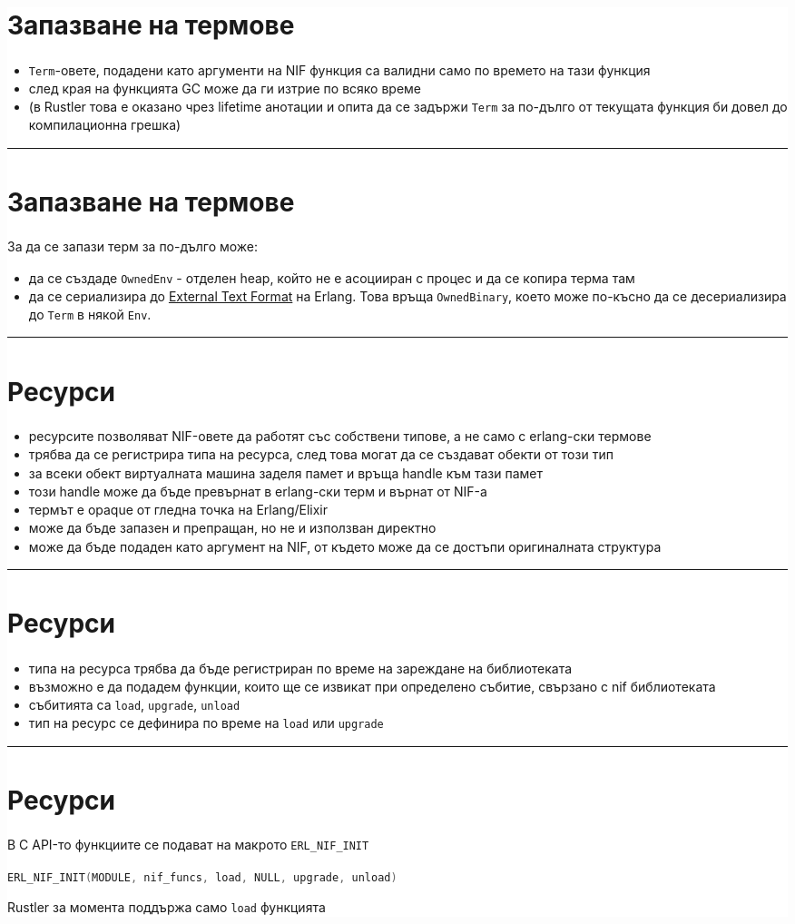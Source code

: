# Запазване на термове

- `Term`-овете, подадени като аргументи на NIF функция са валидни само по времето на тази функция
- след края на функцията GC може да ги изтрие по всяко време
- (в Rustler това е оказано чрез lifetime анотации и опита да се задържи `Term` за по-дълго от текущата функция би довел до компилационна грешка)

---

# Запазване на термове

За да се запази терм за по-дълго може:
- да се създаде `OwnedEnv` - отделен heap, който не е асоцииран с процес и да се копира терма там
- да се сериализира до [External Text Format](http://erlang.org/doc/apps/erts/erl_ext_dist.html) на Erlang. Това връща `OwnedBinary`, което може по-късно да се десериализира до `Term` в някой `Env`.

---

# Ресурси

- ресурсите позволяват NIF-овете да работят със собствени типове, а не само с erlang-ски термове
- трябва да се регистрира типа на ресурса, след това могат да се създават обекти от този тип
- за всеки обект виртуалната машина заделя памет и връща handle към тази памет
- този handle може да бъде превърнат в erlang-ски терм и върнат от NIF-а
- термът е opaque от гледна точка на Erlang/Elixir
- може да бъде запазен и препращан, но не и използван директно
- може да бъде подаден като аргумент на NIF, от където може да се достъпи оригиналната структура

---

# Ресурси

- типа на ресурса трябва да бъде регистриран по време на зареждане на библиотеката
- възможно е да подадем функции, които ще се извикат при определено събитие, свързано с nif библиотеката
- събитията са `load`, `upgrade`, `unload`
- тип на ресурс се дефинира по време на `load` или `upgrade`

---

# Ресурси

В C API-то функциите се подават на макрото `ERL_NIF_INIT`

```c
ERL_NIF_INIT(MODULE, nif_funcs, load, NULL, upgrade, unload)
```

Rustler за момента поддържа само `load` функцията
